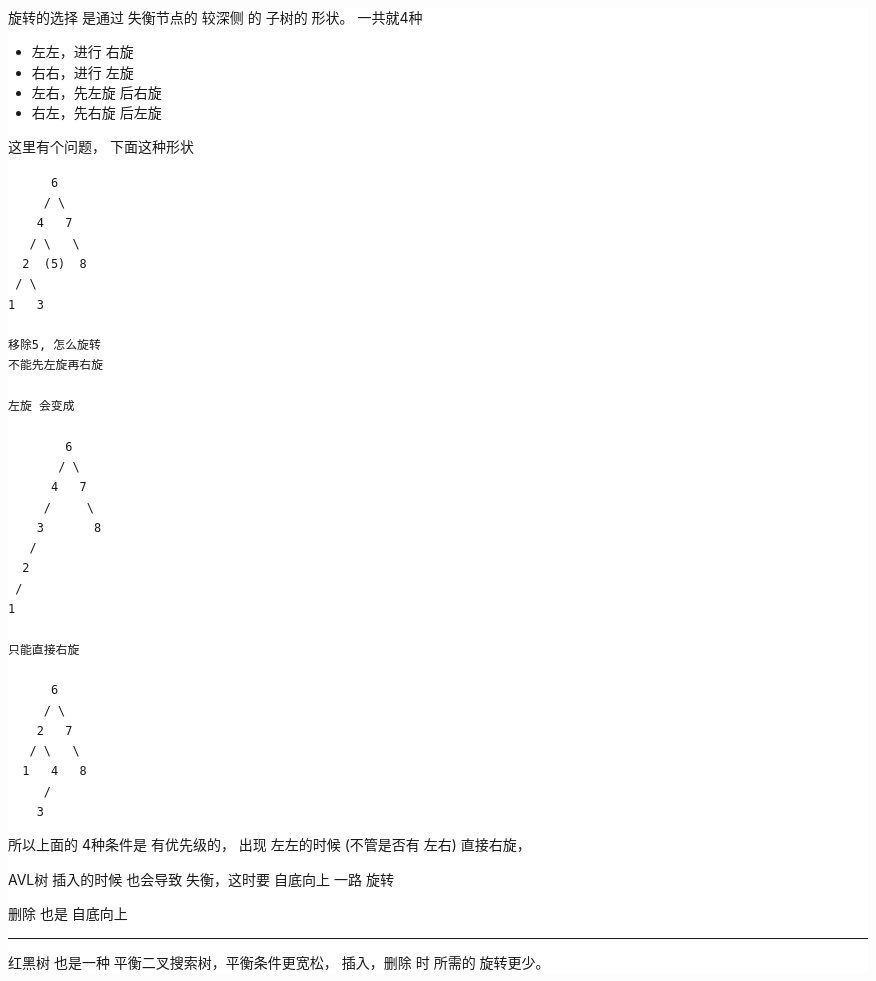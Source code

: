 旋转的选择 是通过 失衡节点的 较深侧 的 子树的 形状。 一共就4种
- 左左，进行 右旋
- 右右，进行 左旋
- 左右，先左旋 后右旋
- 右左，先右旋 后左旋

这里有个问题， 下面这种形状
```text
      6
     / \
    4   7
   / \   \
  2  (5)  8
 / \
1   3

移除5, 怎么旋转
不能先左旋再右旋

左旋 会变成

        6
       / \
      4   7
     /     \
    3       8
   /
  2
 /
1

只能直接右旋

      6
     / \
    2   7
   / \   \
  1   4   8
     /
    3

```

所以上面的 4种条件是 有优先级的， 出现 左左的时候 (不管是否有 左右) 直接右旋，


AVL树 插入的时候 也会导致 失衡，这时要 自底向上 一路 旋转

删除 也是 自底向上


---


红黑树 也是一种 平衡二叉搜索树，平衡条件更宽松， 插入，删除 时 所需的 旋转更少。
